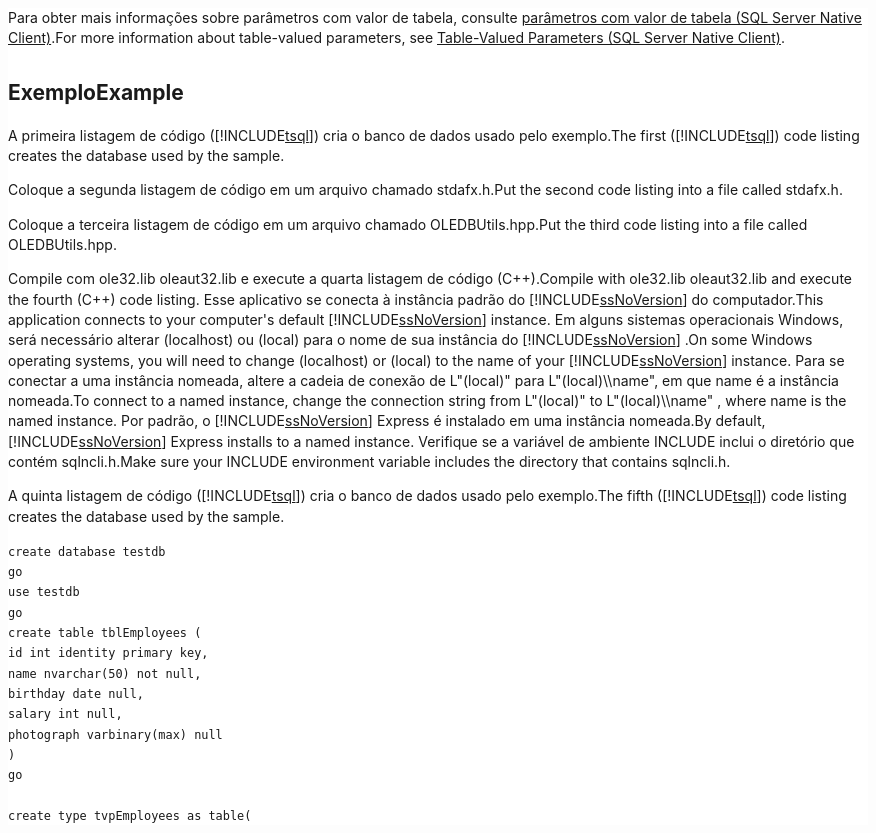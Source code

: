  <span data-ttu-id="210f6-111">Para obter mais informações sobre parâmetros com valor de tabela, consulte [parâmetros com valor de tabela &#40;SQL Server Native Client&#41;](../native-client/features/table-valued-parameters-sql-server-native-client.md).</span><span class="sxs-lookup"><span data-stu-id="210f6-111">For more information about table-valued parameters, see [Table-Valued Parameters &#40;SQL Server Native Client&#41;](../native-client/features/table-valued-parameters-sql-server-native-client.md).</span></span>  
  
## <a name="example"></a><span data-ttu-id="210f6-112">Exemplo</span><span class="sxs-lookup"><span data-stu-id="210f6-112">Example</span></span>  
 <span data-ttu-id="210f6-113">A primeira listagem de código ([!INCLUDE[tsql](../../includes/tsql-md.md)]) cria o banco de dados usado pelo exemplo.</span><span class="sxs-lookup"><span data-stu-id="210f6-113">The first ([!INCLUDE[tsql](../../includes/tsql-md.md)]) code listing creates the database used by the sample.</span></span>  
  
 <span data-ttu-id="210f6-114">Coloque a segunda listagem de código em um arquivo chamado stdafx.h.</span><span class="sxs-lookup"><span data-stu-id="210f6-114">Put the second code listing into a file called stdafx.h.</span></span>  
  
 <span data-ttu-id="210f6-115">Coloque a terceira listagem de código em um arquivo chamado OLEDBUtils.hpp.</span><span class="sxs-lookup"><span data-stu-id="210f6-115">Put the third code listing into a file called OLEDBUtils.hpp.</span></span>  
  
 <span data-ttu-id="210f6-116">Compile com ole32.lib oleaut32.lib e execute a quarta listagem de código (C++).</span><span class="sxs-lookup"><span data-stu-id="210f6-116">Compile with ole32.lib oleaut32.lib and execute the fourth (C++) code listing.</span></span> <span data-ttu-id="210f6-117">Esse aplicativo se conecta à instância padrão do [!INCLUDE[ssNoVersion](../../includes/ssnoversion-md.md)] do computador.</span><span class="sxs-lookup"><span data-stu-id="210f6-117">This application connects to your computer's default [!INCLUDE[ssNoVersion](../../includes/ssnoversion-md.md)] instance.</span></span> <span data-ttu-id="210f6-118">Em alguns sistemas operacionais Windows, será necessário alterar (localhost) ou (local) para o nome de sua instância do [!INCLUDE[ssNoVersion](../../includes/ssnoversion-md.md)] .</span><span class="sxs-lookup"><span data-stu-id="210f6-118">On some Windows operating systems, you will need to change (localhost) or (local) to the name of your [!INCLUDE[ssNoVersion](../../includes/ssnoversion-md.md)] instance.</span></span> <span data-ttu-id="210f6-119">Para se conectar a uma instância nomeada, altere a cadeia de conexão de L"(local)" para L"(local)\\\name", em que name é a instância nomeada.</span><span class="sxs-lookup"><span data-stu-id="210f6-119">To connect to a named instance, change the connection string from L"(local)" to L"(local)\\\name" , where name is the named instance.</span></span> <span data-ttu-id="210f6-120">Por padrão, o [!INCLUDE[ssNoVersion](../../includes/ssnoversion-md.md)] Express é instalado em uma instância nomeada.</span><span class="sxs-lookup"><span data-stu-id="210f6-120">By default, [!INCLUDE[ssNoVersion](../../includes/ssnoversion-md.md)] Express installs to a named instance.</span></span> <span data-ttu-id="210f6-121">Verifique se a variável de ambiente INCLUDE inclui o diretório que contém sqlncli.h.</span><span class="sxs-lookup"><span data-stu-id="210f6-121">Make sure your INCLUDE environment variable includes the directory that contains sqlncli.h.</span></span>  
  
 <span data-ttu-id="210f6-122">A quinta listagem de código ([!INCLUDE[tsql](../../includes/tsql-md.md)]) cria o banco de dados usado pelo exemplo.</span><span class="sxs-lookup"><span data-stu-id="210f6-122">The fifth ([!INCLUDE[tsql](../../includes/tsql-md.md)]) code listing creates the database used by the sample.</span></span>  
  
```  
create database testdb  
go  
use testdb  
go  
create table tblEmployees (  
id int identity primary key,  
name nvarchar(50) not null,  
birthday date null,  
salary int null,  
photograph varbinary(max) null  
)  
go  
  
create type tvpEmployees as table(  
```